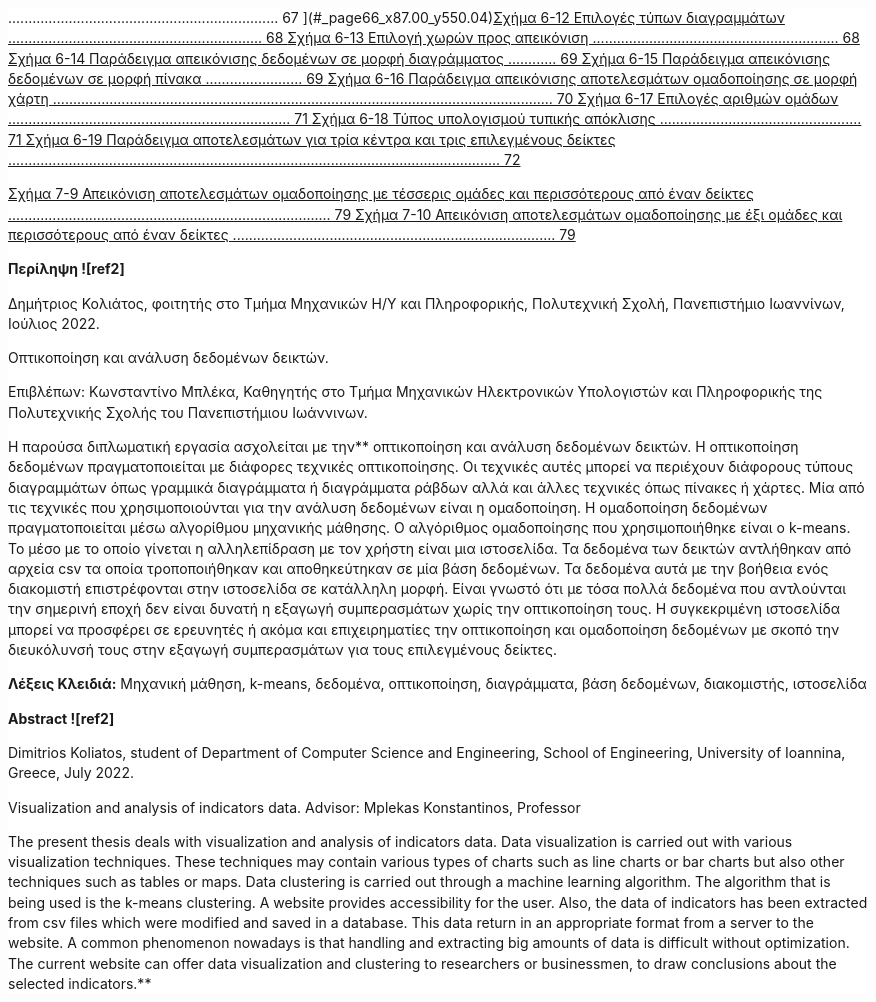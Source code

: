 ................................................................... 67 ](#_page66_x87.00_y550.04)[Σχήμα 6-12 Επιλογές τύπων διαγραμμάτων ............................................................... 68 ](#_page67_x87.00_y252.04)[Σχήμα 6-13 Επιλογή χωρών προς απεικόνιση ............................................................. 68 ](#_page67_x87.00_y523.04)[Σχήμα 6-14 Παράδειγμα απεικόνισης δεδομένων σε μορφή διαγράμματος ............ 69 ](#_page68_x87.00_y221.04)[Σχήμα 6-15 Παράδειγμα απεικόνισης δεδομένων σε μορφή πίνακα ........................ 69 ](#_page68_x87.00_y486.04)[Σχήμα 6-16 Παράδειγμα απεικόνισης αποτελεσμάτων ομαδοποίησης σε μορφή χάρτη ............................................................................................................................ 70 ](#_page69_x87.00_y466.04)[Σχήμα 6-17 Επιλογές αριθμών ομάδων ...................................................................... 71 ](#_page70_x87.00_y286.04)[Σχήμα 6-18 Τύπος υπολογισμού τυπικής απόκλισης .................................................. 71 ](#_page70_x87.00_y693.04)[Σχήμα 6-19 Παράδειγμα αποτελεσμάτων για τρία κέντρα και τρις επιλεγμένους δείκτες .......................................................................................................................... 72](#_page71_x87.00_y219.04)

[Σχήμα 7-9 Απεικόνιση αποτελεσμάτων ομαδοποίησης με τέσσερις ομάδες και περισσότερους από έναν δείκτες ................................................................................ 79 ](#_page78_x87.00_y327.04)[Σχήμα 7-10 Απεικόνιση αποτελεσμάτων ομαδοποίησης με έξι ομάδες και περισσότερους από έναν δείκτες ................................................................................ 79](#_page78_x87.00_y663.04)

<a name="_page9_x87.00_y72.04"></a>**Περίληψη ![ref2]**

Δημήτριος Κολιάτος, φοιτητής στο Τμήμα Μηχανικών Η/Υ και Πληροφορικής, Πολυτεχνική Σχολή, Πανεπιστήμιο Ιωαννίνων, Ιούλιος 2022. 

Οπτικοποίηση και ανάλυση δεδομένων δεικτών. 

Επιβλέπων: Κωνσταντίνο Μπλέκα, Καθηγητής στο Τμήμα Μηχανικών Ηλεκτρονικών Υπολογιστών και Πληροφορικής της Πολυτεχνικής Σχολής του Πανεπιστήμιου Ιωάννινων. 

Η παρούσα διπλωματική εργασία ασχολείται με την** οπτικοποίηση και ανάλυση δεδομένων δεικτών. Η οπτικοποίηση δεδομένων πραγματοποιείται με διάφορες τεχνικές οπτικοποίησης. Οι τεχνικές αυτές μπορεί να περιέχουν διάφορους τύπους διαγραμμάτων όπως γραμμικά διαγράμματα ή διαγράμματα ράβδων αλλά και άλλες τεχνικές όπως πίνακες ή χάρτες. Μία από τις τεχνικές που χρησιμοποιούνται για την ανάλυση δεδομένων είναι η ομαδοποίηση. Η ομαδοποίηση δεδομένων πραγματοποιείται μέσω αλγορίθμου μηχανικής μάθησης. Ο αλγόριθμος ομαδοποίησης που χρησιμοποιήθηκε είναι ο k-means. Το μέσο με το οποίο γίνεται η αλληλεπίδραση με τον χρήστη είναι μια ιστοσελίδα. Τα δεδομένα των δεικτών αντλήθηκαν από αρχεία csv τα οποία τροποποιήθηκαν και αποθηκεύτηκαν σε μία βάση δεδομένων. Τα δεδομένα αυτά με την βοήθεια ενός διακομιστή επιστρέφονται στην ιστοσελίδα σε κατάλληλη μορφή. Είναι γνωστό ότι με τόσα πολλά δεδομένα που αντλούνται την σημερινή εποχή δεν είναι δυνατή η εξαγωγή συμπερασμάτων χωρίς την οπτικοποίηση τους. Η συγκεκριμένη ιστοσελίδα μπορεί να προσφέρει σε ερευνητές ή ακόμα και επιχειρηματίες την οπτικοποίηση και ομαδοποίηση δεδομένων με σκοπό την διευκόλυνσή τους στην εξαγωγή συμπερασμάτων για τους επιλεγμένους δείκτες.  

**Λέξεις Κλειδιά:** Μηχανική μάθηση, k-means, δεδομένα, οπτικοποίηση, διαγράμματα, βάση δεδομένων, διακομιστής, ιστοσελίδα 

<a name="_page10_x87.00_y72.04"></a>**Abstract ![ref2]**

Dimitrios Koliatos, student of Department of Computer Science and Engineering, School of Engineering, University of Ioannina, Greece, July 2022. 

Visualization and analysis of indicators data. Advisor: Mplekas Konstantinos, Professor 

The present thesis deals with visualization and analysis of indicators data. Data visualization is carried out with various visualization techniques. These techniques may contain various types of charts such as line charts or bar charts but also other techniques such as tables or maps. Data clustering is carried out through a machine learning algorithm. The algorithm that is being used is the k-means clustering. A website provides accessibility for the user. Also, the data of indicators has been extracted from csv files which were modified and saved in a database. This data return in an appropriate format from a server to the website. A common phenomenon nowadays is that handling and extracting big amounts of data is difficult without optimization. The current website can offer data visualization and clustering to researchers or businessmen, to draw conclusions about the selected indicators.**  
